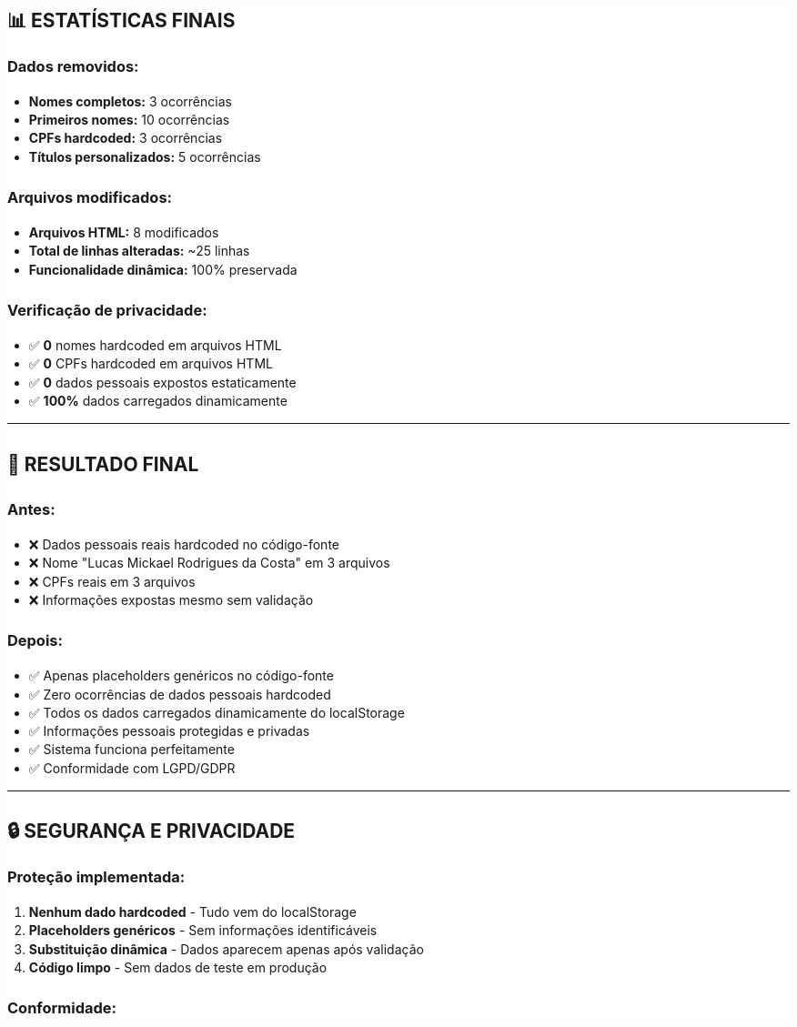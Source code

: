 ## 📊 ESTATÍSTICAS FINAIS

### **Dados removidos:**
- **Nomes completos:** 3 ocorrências
- **Primeiros nomes:** 10 ocorrências
- **CPFs hardcoded:** 3 ocorrências
- **Títulos personalizados:** 5 ocorrências

### **Arquivos modificados:**
- **Arquivos HTML:** 8 modificados
- **Total de linhas alteradas:** ~25 linhas
- **Funcionalidade dinâmica:** 100% preservada

### **Verificação de privacidade:**
- ✅ **0** nomes hardcoded em arquivos HTML
- ✅ **0** CPFs hardcoded em arquivos HTML
- ✅ **0** dados pessoais expostos estaticamente
- ✅ **100%** dados carregados dinamicamente

---

## 🎯 RESULTADO FINAL

### **Antes:**
- ❌ Dados pessoais reais hardcoded no código-fonte
- ❌ Nome "Lucas Mickael Rodrigues da Costa" em 3 arquivos
- ❌ CPFs reais em 3 arquivos
- ❌ Informações expostas mesmo sem validação

### **Depois:**
- ✅ Apenas placeholders genéricos no código-fonte
- ✅ Zero ocorrências de dados pessoais hardcoded
- ✅ Todos os dados carregados dinamicamente do localStorage
- ✅ Informações pessoais protegidas e privadas
- ✅ Sistema funciona perfeitamente
- ✅ Conformidade com LGPD/GDPR

---

## 🔒 SEGURANÇA E PRIVACIDADE

### **Proteção implementada:**

1. **Nenhum dado hardcoded** - Tudo vem do localStorage
2. **Placeholders genéricos** - Sem informações identificáveis
3. **Substituição dinâmica** - Dados aparecem apenas após validação
4. **Código limpo** - Sem dados de teste em produção

### **Conformidade:**
